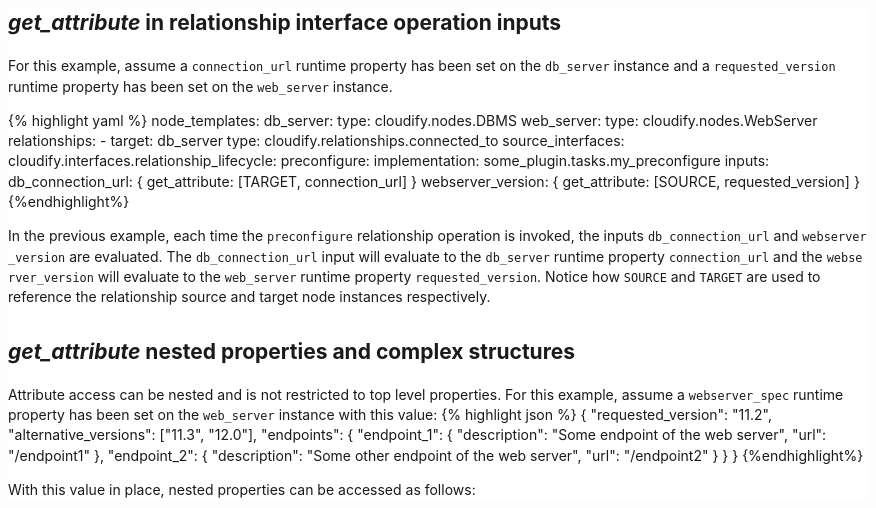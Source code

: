 ## *get_attribute* in relationship interface operation inputs

For this example, assume a `connection_url` runtime property has been set on the `db_server` instance and a `requested_version` runtime property has been set on the `web_server` instance.

{% highlight yaml %}
node_templates:
  db_server:
    type: cloudify.nodes.DBMS
  web_server:
    type: cloudify.nodes.WebServer
    relationships:
      - target: db_server
        type: cloudify.relationships.connected_to
        source_interfaces:
          cloudify.interfaces.relationship_lifecycle:
            preconfigure:
              implementation: some_plugin.tasks.my_preconfigure
              inputs:
                db_connection_url: { get_attribute: [TARGET, connection_url] }
                webserver_version: { get_attribute: [SOURCE, requested_version] }
{%endhighlight%}

In the previous example, each time the `preconfigure` relationship operation is invoked, the inputs `db_connection_url` and `webserver_version` are evaluated. The `db_connection_url` input will evaluate to the `db_server` runtime property `connection_url` and the `webserver_version` will evaluate to the `web_server` runtime property `requested_version`. Notice how `SOURCE` and `TARGET` are used to reference the relationship source and target node instances respectively.

## *get_attribute* nested properties and complex structures

Attribute access can be nested and is not restricted to top level properties. For this example, assume a `webserver_spec` runtime property has been set on the `web_server` instance with this value:
{% highlight json %}
{
  "requested_version": "11.2",
  "alternative_versions": ["11.3", "12.0"],
  "endpoints": {
    "endpoint_1": {
      "description": "Some endpoint of the web server",
      "url": "/endpoint1"
    },
    "endpoint_2": {
      "description": "Some other endpoint of the web server",
      "url": "/endpoint2"
    }
  }
}
{%endhighlight%}

With this value in place, nested properties can be accessed as follows:
